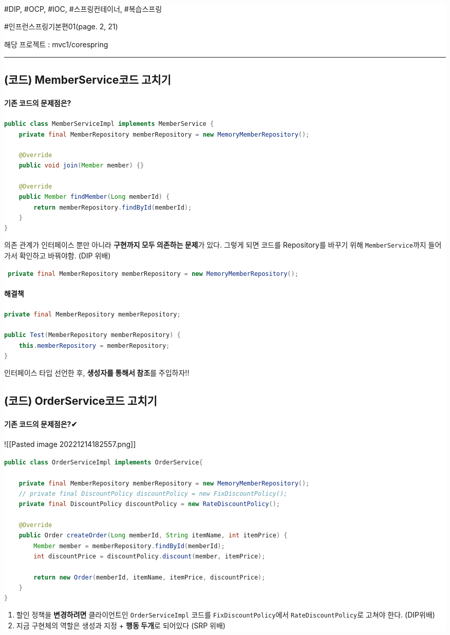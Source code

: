 
#DIP, #OCP, #IOC, #스프링컨테이너, #복습스프링

#인프런스프링기본편01(page. 2, 21)

해당 프로젝트 : mvc1/corespring

----
## (코드) MemberService코드 고치기
#### 기존 코드의 문제점은?
```java
public class MemberServiceImpl implements MemberService {   
    private final MemberRepository memberRepository = new MemoryMemberRepository();  
  
    @Override  
    public void join(Member member) {}  
  
    @Override  
    public Member findMember(Long memberId) {  
		return memberRepository.findById(memberId);  
    }  
}
```

의존 관계가 인터페이스 뿐만 아니라 **구현까지 모두 의존하는 문제**가 있다. 그렇게 되면 코드를 Repository를 바꾸기 위해 `MemberService`까지 들어가서 확인하고 바꿔야함. (DIP 위배)
```java
 private final MemberRepository memberRepository = new MemoryMemberRepository();  
```


#### 해결책
```java
private final MemberRepository memberRepository;  
  
public Test(MemberRepository memberRepository) {  
    this.memberRepository = memberRepository;  
}
```
인터페이스 타입 선언한 후, **생성자를 통해서 참조**를 주입하자!!


## (코드) OrderService코드 고치기
#### 기존 코드의 문제점은?✔
![[Pasted image 20221214182557.png]]
```java
public class OrderServiceImpl implements OrderService{  
  
    private final MemberRepository memberRepository = new MemoryMemberRepository();  
    // private final DiscountPolicy discountPolicy = new FixDiscountPolicy();
    private final DiscountPolicy discountPolicy = new RateDiscountPolicy();  
  
    @Override  
    public Order createOrder(Long memberId, String itemName, int itemPrice) {  
        Member member = memberRepository.findById(memberId);  
        int discountPrice = discountPolicy.discount(member, itemPrice);  
  
        return new Order(memberId, itemName, itemPrice, discountPrice);  
    }  
}
```
1) 할인 정책을 **변경하려면** 클라이언트인 `OrderServiceImpl` 코드를 `FixDiscountPolicy`에서 `RateDiscountPolicy`로 고쳐야 한다. (DIP위배)
2) 지금 구현체의 역할은 생성과 지정 + **행동 두개**로 되어있다 (SRP 위배)
